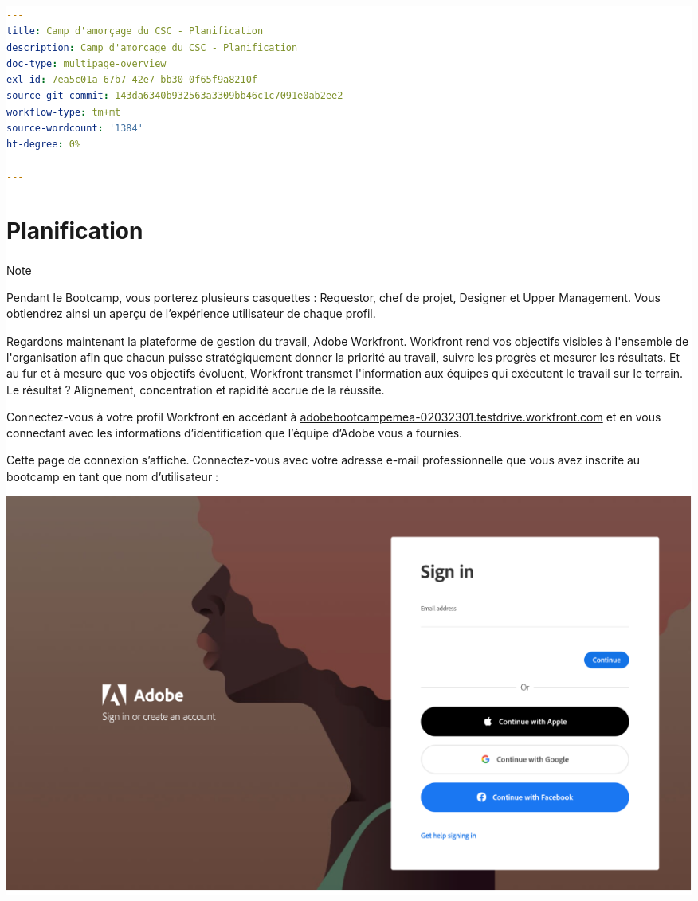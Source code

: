 ```yaml
---
title: Camp d'amorçage du CSC - Planification
description: Camp d'amorçage du CSC - Planification
doc-type: multipage-overview
exl-id: 7ea5c01a-67b7-42e7-bb30-0f65f9a8210f
source-git-commit: 143da6340b932563a3309bb46c1c7091e0ab2ee2
workflow-type: tm+mt
source-wordcount: '1384'
ht-degree: 0%

---
```


# Planification

>[!NOTE]
>
> Pendant le Bootcamp, vous porterez plusieurs casquettes : Requestor, chef de projet, Designer et Upper Management. Vous obtiendrez ainsi un aperçu de l’expérience utilisateur de chaque profil.

Regardons maintenant la plateforme de gestion du travail, Adobe Workfront. Workfront rend vos objectifs visibles à l&#39;ensemble de l&#39;organisation afin que chacun puisse stratégiquement donner la priorité au travail, suivre les progrès et mesurer les résultats. Et au fur et à mesure que vos objectifs évoluent, Workfront transmet l&#39;information aux équipes qui exécutent le travail sur le terrain. Le résultat ? Alignement, concentration et rapidité accrue de la réussite.

Connectez-vous à votre profil Workfront en accédant à [adobebootcampemea-02032301.testdrive.workfront.com](https://adobebootcampemea-02032301.testdrive.workfront.com) et en vous connectant avec les informations d’identification que l’équipe d’Adobe vous a fournies.

Cette page de connexion s’affiche.  Connectez-vous avec votre adresse e-mail professionnelle que vous avez inscrite au bootcamp en tant que nom d’utilisateur :

![Page de connexion à l’Adobe](./images/adobe-login.png)
